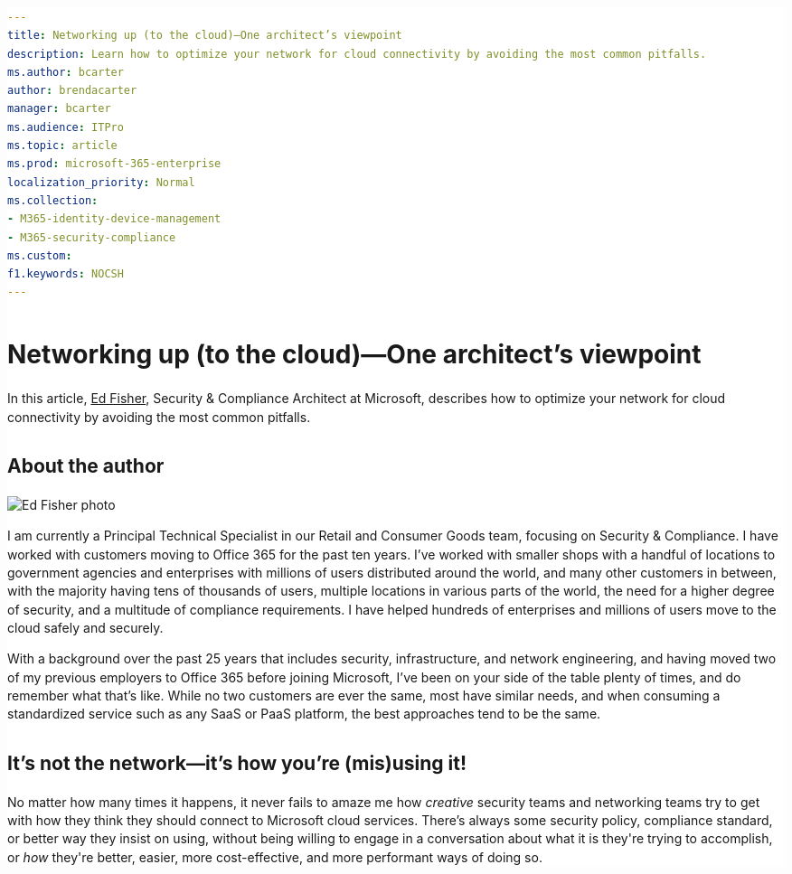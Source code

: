 ```yaml
---
title: Networking up (to the cloud)—One architect’s viewpoint
description: Learn how to optimize your network for cloud connectivity by avoiding the most common pitfalls.
ms.author: bcarter
author: brendacarter
manager: bcarter
ms.audience: ITPro
ms.topic: article
ms.prod: microsoft-365-enterprise
localization_priority: Normal
ms.collection: 
- M365-identity-device-management
- M365-security-compliance
ms.custom: 
f1.keywords: NOCSH
---
```


# Networking up (to the cloud)—One architect’s viewpoint

In this article, [Ed Fisher](https://www.linkedin.com/in/edfisher/), Security & Compliance Architect at Microsoft, describes how to optimize your network for cloud connectivity by avoiding the most common pitfalls. 

## About the author

![Ed Fisher photo](../media/solutions-architecture-center/ed-fisher-networking.jpg) 

I am currently a Principal Technical Specialist in our Retail and Consumer Goods team, focusing on Security & Compliance. I have worked with customers moving to Office 365 for the past ten years. I’ve worked with smaller shops with a handful of locations to government agencies and enterprises with millions of users distributed around the world, and many other customers in between, with the majority having tens of thousands of users, multiple locations in various parts of the world, the need for a higher degree of security, and a multitude of compliance requirements. I have helped hundreds of enterprises and millions of users move to the cloud safely and securely.

With a background over the past 25 years that includes security, infrastructure, and network engineering, and having moved two of my previous employers to Office 365 before joining Microsoft, I’ve been on your side of the table plenty of times, and do remember what that’s like. While no two customers are ever the same, most have similar needs, and when consuming a standardized service such as any SaaS or PaaS platform, the best approaches tend to be the same.

## It’s not the network—it’s how you’re (mis)using it!

No matter how many times it happens, it never fails to amaze me how *creative* security teams and networking teams try to get with how they think they should connect to Microsoft cloud services. There’s always some security policy, compliance standard, or better way they insist on using, without being willing to engage in a conversation about what it is they're trying to accomplish, or *how* they're better, easier, more cost-effective, and more performant ways of doing so.
